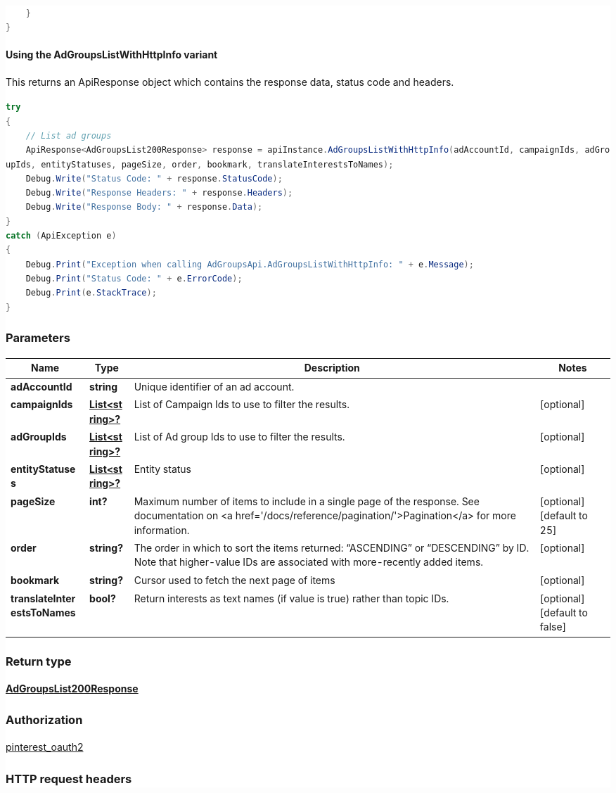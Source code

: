 ```csharp
    }
}
```

#### Using the AdGroupsListWithHttpInfo variant
This returns an ApiResponse object which contains the response data, status code and headers.

```csharp
try
{
    // List ad groups
    ApiResponse<AdGroupsList200Response> response = apiInstance.AdGroupsListWithHttpInfo(adAccountId, campaignIds, adGroupIds, entityStatuses, pageSize, order, bookmark, translateInterestsToNames);
    Debug.Write("Status Code: " + response.StatusCode);
    Debug.Write("Response Headers: " + response.Headers);
    Debug.Write("Response Body: " + response.Data);
}
catch (ApiException e)
{
    Debug.Print("Exception when calling AdGroupsApi.AdGroupsListWithHttpInfo: " + e.Message);
    Debug.Print("Status Code: " + e.ErrorCode);
    Debug.Print(e.StackTrace);
}
```

### Parameters

| Name | Type | Description | Notes |
|------|------|-------------|-------|
| **adAccountId** | **string** | Unique identifier of an ad account. |  |
| **campaignIds** | [**List&lt;string&gt;?**](string.md) | List of Campaign Ids to use to filter the results. | [optional]  |
| **adGroupIds** | [**List&lt;string&gt;?**](string.md) | List of Ad group Ids to use to filter the results. | [optional]  |
| **entityStatuses** | [**List&lt;string&gt;?**](string.md) | Entity status | [optional]  |
| **pageSize** | **int?** | Maximum number of items to include in a single page of the response. See documentation on &lt;a href&#x3D;&#39;/docs/reference/pagination/&#39;&gt;Pagination&lt;/a&gt; for more information. | [optional] [default to 25] |
| **order** | **string?** | The order in which to sort the items returned: “ASCENDING” or “DESCENDING” by ID. Note that higher-value IDs are associated with more-recently added items. | [optional]  |
| **bookmark** | **string?** | Cursor used to fetch the next page of items | [optional]  |
| **translateInterestsToNames** | **bool?** | Return interests as text names (if value is true) rather than topic IDs. | [optional] [default to false] |

### Return type

[**AdGroupsList200Response**](AdGroupsList200Response.md)

### Authorization

[pinterest_oauth2](../README.md#pinterest_oauth2)

### HTTP request headers
